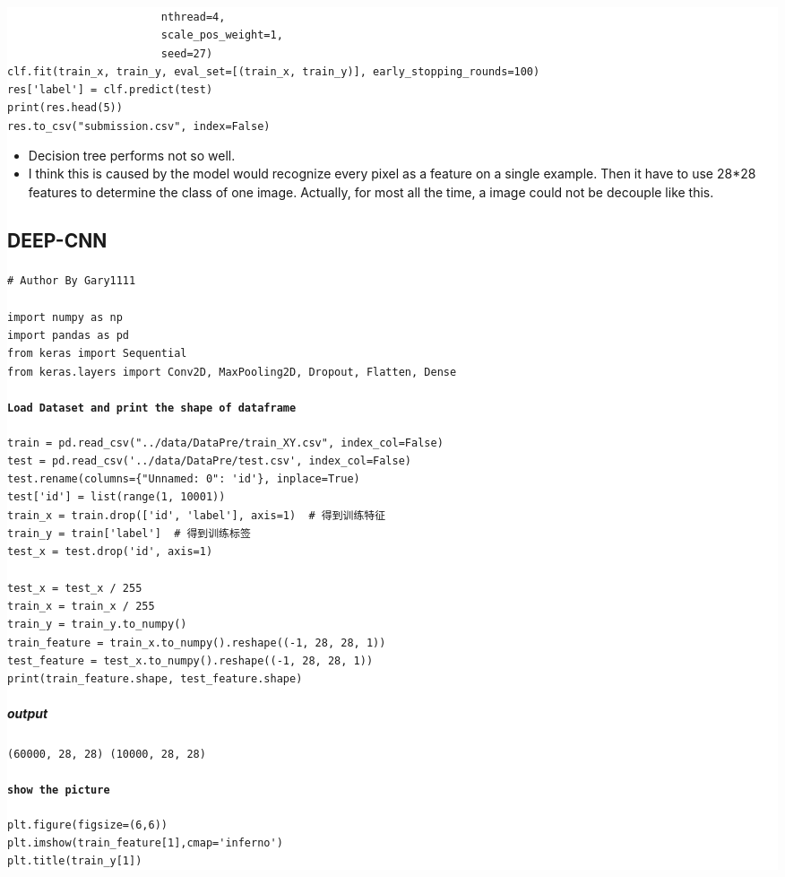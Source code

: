 ```
                        nthread=4,
                        scale_pos_weight=1,
                        seed=27)
clf.fit(train_x, train_y, eval_set=[(train_x, train_y)], early_stopping_rounds=100)
res['label'] = clf.predict(test)
print(res.head(5))
res.to_csv("submission.csv", index=False)
```

- Decision tree performs not so well. 
- I think this is caused by the model would recognize every pixel as a feature on a single example. Then it have to use 28*28 features to determine the class of one image. Actually, for most all the time, a image could not be decouple like this.

## DEEP-CNN

```
# Author By Gary1111

import numpy as np
import pandas as pd
from keras import Sequential
from keras.layers import Conv2D, MaxPooling2D, Dropout, Flatten, Dense

```

#### `Load Dataset and print the shape of dataframe`

```
train = pd.read_csv("../data/DataPre/train_XY.csv", index_col=False)
test = pd.read_csv('../data/DataPre/test.csv', index_col=False)
test.rename(columns={"Unnamed: 0": 'id'}, inplace=True)
test['id'] = list(range(1, 10001))
train_x = train.drop(['id', 'label'], axis=1)  # 得到训练特征
train_y = train['label']  # 得到训练标签
test_x = test.drop('id', axis=1)

test_x = test_x / 255
train_x = train_x / 255
train_y = train_y.to_numpy()
train_feature = train_x.to_numpy().reshape((-1, 28, 28, 1))
test_feature = test_x.to_numpy().reshape((-1, 28, 28, 1))
print(train_feature.shape, test_feature.shape)
```

##### *output*

```
(60000, 28, 28) (10000, 28, 28)
```

#### `show the picture`

```
plt.figure(figsize=(6,6))
plt.imshow(train_feature[1],cmap='inferno')
plt.title(train_y[1])
```
